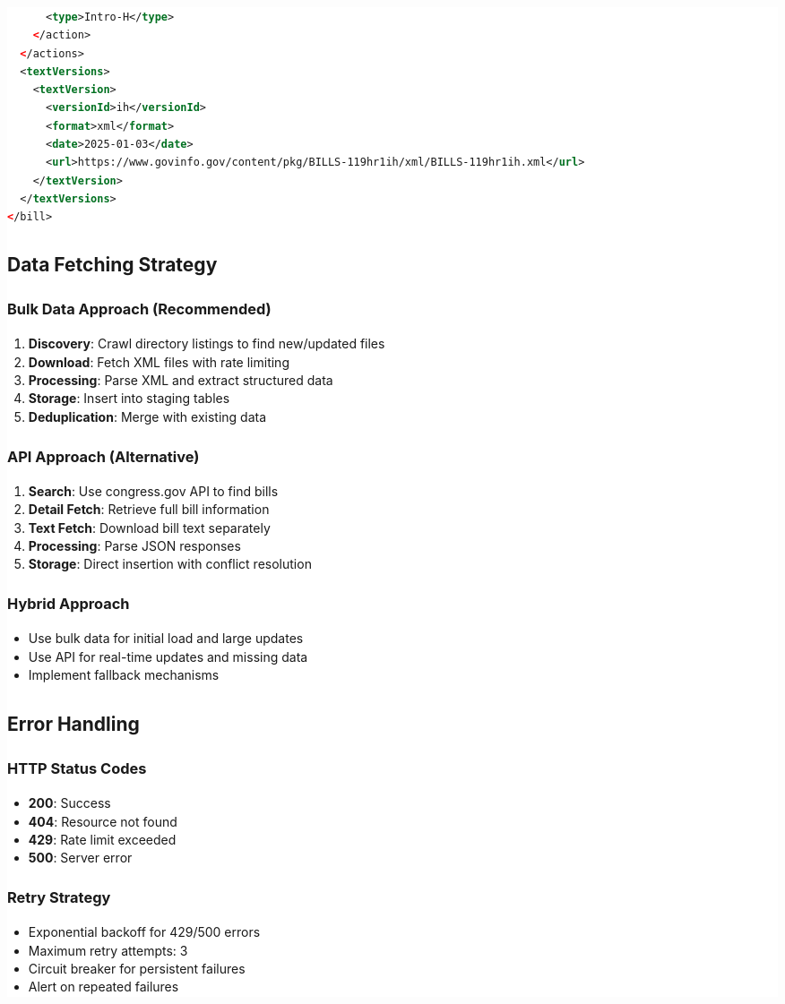 ```xml
      <type>Intro-H</type>
    </action>
  </actions>
  <textVersions>
    <textVersion>
      <versionId>ih</versionId>
      <format>xml</format>
      <date>2025-01-03</date>
      <url>https://www.govinfo.gov/content/pkg/BILLS-119hr1ih/xml/BILLS-119hr1ih.xml</url>
    </textVersion>
  </textVersions>
</bill>
```

## Data Fetching Strategy

### Bulk Data Approach (Recommended)
1. **Discovery**: Crawl directory listings to find new/updated files
2. **Download**: Fetch XML files with rate limiting
3. **Processing**: Parse XML and extract structured data
4. **Storage**: Insert into staging tables
5. **Deduplication**: Merge with existing data

### API Approach (Alternative)
1. **Search**: Use congress.gov API to find bills
2. **Detail Fetch**: Retrieve full bill information
3. **Text Fetch**: Download bill text separately
4. **Processing**: Parse JSON responses
5. **Storage**: Direct insertion with conflict resolution

### Hybrid Approach
- Use bulk data for initial load and large updates
- Use API for real-time updates and missing data
- Implement fallback mechanisms

## Error Handling

### HTTP Status Codes
- **200**: Success
- **404**: Resource not found
- **429**: Rate limit exceeded
- **500**: Server error

### Retry Strategy
- Exponential backoff for 429/500 errors
- Maximum retry attempts: 3
- Circuit breaker for persistent failures
- Alert on repeated failures

